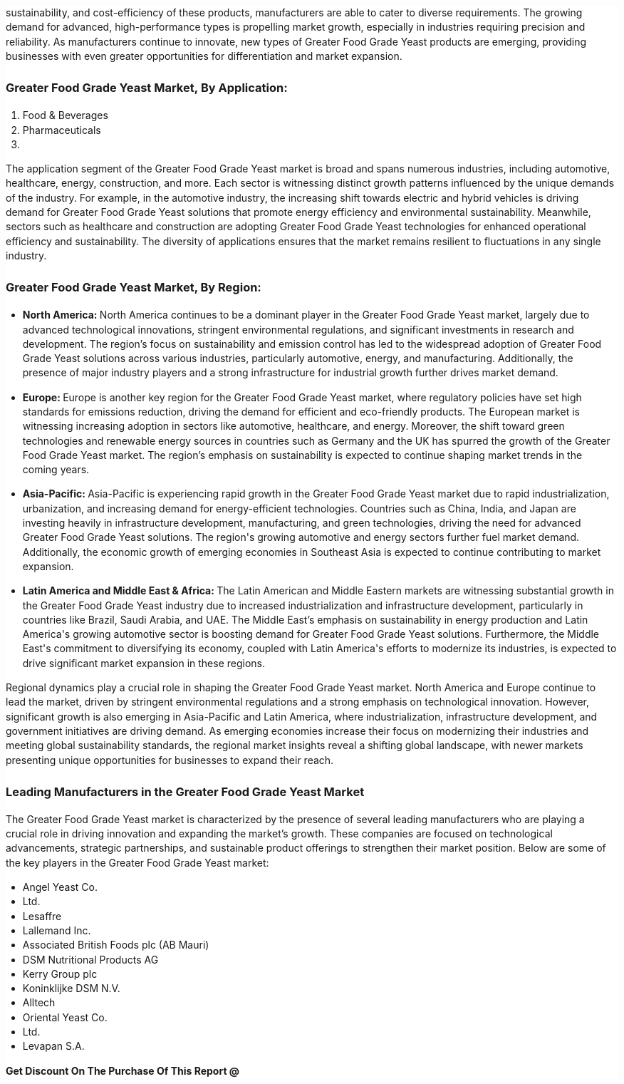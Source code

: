 sustainability, and cost-efficiency of these products, manufacturers are able to cater to diverse requirements. The growing demand for advanced, high-performance types is propelling market growth, especially in industries requiring precision and reliability. As manufacturers continue to innovate, new types of Greater Food Grade Yeast products are emerging, providing businesses with even greater opportunities for differentiation and market expansion.</p><h3>Greater Food Grade Yeast Market,&nbsp;By Application:</h3><ol><li>Food & Beverages<li> Pharmaceuticals<li></li></ol><p>The application segment of the Greater Food Grade Yeast market is broad and spans numerous industries, including automotive, healthcare, energy, construction, and more. Each sector is witnessing distinct growth patterns influenced by the unique demands of the industry. For example, in the automotive industry, the increasing shift towards electric and hybrid vehicles is driving demand for Greater Food Grade Yeast solutions that promote energy efficiency and environmental sustainability. Meanwhile, sectors such as healthcare and construction are adopting Greater Food Grade Yeast technologies for enhanced operational efficiency and sustainability. The diversity of applications ensures that the market remains resilient to fluctuations in any single industry.</p><h3>Greater Food Grade Yeast Market, By Region:</h3><ul><li><p><strong>North America:&nbsp;</strong>North America continues to be a dominant player in the Greater Food Grade Yeast market, largely due to advanced technological innovations, stringent environmental regulations, and significant investments in research and development. The region&rsquo;s focus on sustainability and emission control has led to the widespread adoption of Greater Food Grade Yeast solutions across various industries, particularly automotive, energy, and manufacturing. Additionally, the presence of major industry players and a strong infrastructure for industrial growth further drives market demand.</p></li><li><p><strong><strong>Europe:&nbsp;</strong></strong>Europe is another key region for the Greater Food Grade Yeast market, where regulatory policies have set high standards for emissions reduction, driving the demand for efficient and eco-friendly products. The European market is witnessing increasing adoption in sectors like automotive, healthcare, and energy. Moreover, the shift toward green technologies and renewable energy sources in countries such as Germany and the UK has spurred the growth of the Greater Food Grade Yeast market. The region&rsquo;s emphasis on sustainability is expected to continue shaping market trends in the coming years.</p></li><li><p><strong><strong>Asia-Pacific:&nbsp;</strong></strong>Asia-Pacific is experiencing rapid growth in the Greater Food Grade Yeast market due to rapid industrialization, urbanization, and increasing demand for energy-efficient technologies. Countries such as China, India, and Japan are investing heavily in infrastructure development, manufacturing, and green technologies, driving the need for advanced Greater Food Grade Yeast solutions. The region's growing automotive and energy sectors further fuel market demand. Additionally, the economic growth of emerging economies in Southeast Asia is expected to continue contributing to market expansion.</p></li><li><p><strong><strong>Latin America and Middle East &amp; Africa:&nbsp;</strong></strong>The Latin American and Middle Eastern markets are witnessing substantial growth in the Greater Food Grade Yeast industry due to increased industrialization and infrastructure development, particularly in countries like Brazil, Saudi Arabia, and UAE. The Middle East&rsquo;s emphasis on sustainability in energy production and Latin America's growing automotive sector is boosting demand for Greater Food Grade Yeast solutions. Furthermore, the Middle East's commitment to diversifying its economy, coupled with Latin America's efforts to modernize its industries, is expected to drive significant market expansion in these regions.</p></li></ul><p>Regional dynamics play a crucial role in shaping the Greater Food Grade Yeast market. North America and Europe continue to lead the market, driven by stringent environmental regulations and a strong emphasis on technological innovation. However, significant growth is also emerging in Asia-Pacific and Latin America, where industrialization, infrastructure development, and government initiatives are driving demand. As emerging economies increase their focus on modernizing their industries and meeting global sustainability standards, the regional market insights reveal a shifting global landscape, with newer markets presenting unique opportunities for businesses to expand their reach.</p><h3><strong>Leading Manufacturers in the Greater Food Grade Yeast Market</strong></h3><p>The Greater Food Grade Yeast market is characterized by the presence of several leading manufacturers who are playing a crucial role in driving innovation and expanding the market&rsquo;s growth. These companies are focused on technological advancements, strategic partnerships, and sustainable product offerings to strengthen their market position. Below are some of the key players in the Greater Food Grade Yeast market:</p></div><div class="article-main__content" data-test-id="publishing-text-block"><ul><li><span class="">Angel Yeast Co.<li> Ltd.<li> Lesaffre<li> Lallemand Inc.<li> Associated British Foods plc (AB Mauri)<li> DSM Nutritional Products AG<li> Kerry Group plc<li> Koninklijke DSM N.V.<li> Alltech<li> Oriental Yeast Co.<li> Ltd.<li> Levapan S.A.</span></li></ul></div><div class="article-main__content" data-test-id="publishing-text-block"><p><span class="font-[700]"><strong>Get Discount On The Purchase Of This Report @</strong>